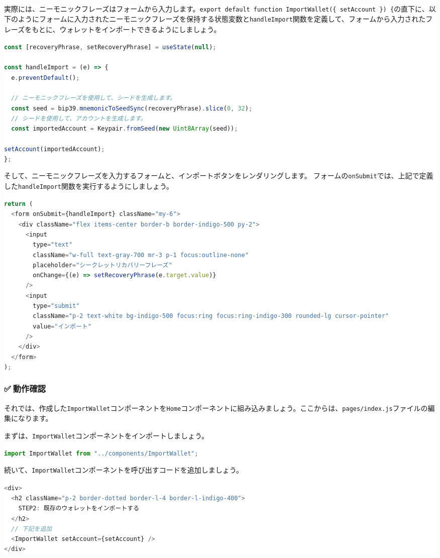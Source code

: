 実際には、ニーモニックフレーズはフォームから入力します。`export default function ImportWallet({ setAccount }) {`の直下に、以下のようにフォームに入力されたニーモニックフレーズを保持する状態変数と`handleImport`関数を定義して、フォームから入力されたフレーズをもとに、ウォレットをインポートできるようにしましょう。

```javascript
const [recoveryPhrase, setRecoveryPhrase] = useState(null);

const handleImport = (e) => {
  e.preventDefault();

  // ニーモニックフレーズを使用して、シードを生成します。
  const seed = bip39.mnemonicToSeedSync(recoveryPhrase).slice(0, 32);
  // シードを使用して、アカウントを生成します。
  const importedAccount = Keypair.fromSeed(new Uint8Array(seed));

setAccount(importedAccount);
};
```

そして、ニーモニックフレーズを入力するフォームと、インポートボタンをレンダリングします。
フォームの`onSubmit`では、上記で定義した`handleImport`関数を実行するようにしましょう。

```javascript
return (
  <form onSubmit={handleImport} className="my-6">
    <div className="flex items-center border-b border-indigo-500 py-2">
      <input
        type="text"
        className="w-full text-gray-700 mr-3 p-1 focus:outline-none"
        placeholder="シークレットリカバリーフレーズ"
        onChange={(e) => setRecoveryPhrase(e.target.value)}
      />
      <input
        type="submit"
        className="p-2 text-white bg-indigo-500 focus:ring focus:ring-indigo-300 rounded-lg cursor-pointer"
        value="インポート"
      />
    </div>
  </form>
);
```

### ✅ 動作確認

それでは、作成した`ImportWallet`コンポーネントを`Home`コンポーネントに組み込みましょう。ここからは、`pages/index.js`ファイルの編集になります。

まずは、`ImportWallet`コンポーネントをインポートしましょう。

```javascript
import ImportWallet from "../components/ImportWallet";
```

続いて、`ImportWallet`コンポーネントを呼び出すコードを追加しましょう。

```javascript
<div>
  <h2 className="p-2 border-dotted border-l-4 border-l-indigo-400">
    STEP2: 既存のウォレットをインポートする
  </h2>
  // 下記を追加
  <ImportWallet setAccount={setAccount} />
</div>
```
